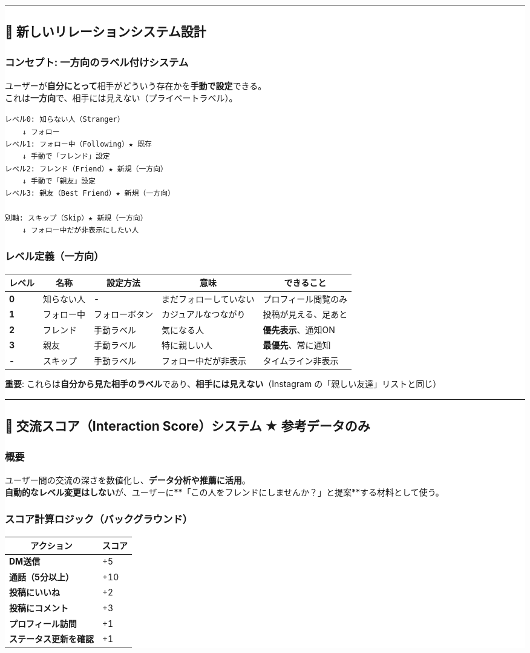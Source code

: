 
---

## 🚀 新しいリレーションシステム設計

### コンセプト: **一方向のラベル付けシステム**

ユーザーが**自分にとって**相手がどういう存在かを**手動で設定**できる。\
これは**一方向**で、相手には見えない（プライベートラベル）。

```
レベル0: 知らない人（Stranger）
    ↓ フォロー
レベル1: フォロー中（Following）★ 既存
    ↓ 手動で「フレンド」設定
レベル2: フレンド（Friend）★ 新規（一方向）
    ↓ 手動で「親友」設定
レベル3: 親友（Best Friend）★ 新規（一方向）

別軸: スキップ（Skip）★ 新規（一方向）
    ↓ フォロー中だが非表示にしたい人
```

### レベル定義（一方向）

| レベル | 名称 | 設定方法 | 意味 | できること |
|-------|------|---------|------|-----------|
| **0** | 知らない人 | - | まだフォローしていない | プロフィール閲覧のみ |
| **1** | フォロー中 | フォローボタン | カジュアルなつながり | 投稿が見える、足あと |
| **2** | フレンド | 手動ラベル | 気になる人 | **優先表示**、通知ON |
| **3** | 親友 | 手動ラベル | 特に親しい人 | **最優先**、常に通知 |
| **-** | スキップ | 手動ラベル | フォロー中だが非表示 | タイムライン非表示 |

**重要**: これらは**自分から見た相手のラベル**であり、**相手には見えない**（Instagram の「親しい友達」リストと同じ）

---

## 📐 交流スコア（Interaction Score）システム ★ 参考データのみ

### 概要
ユーザー間の交流の深さを数値化し、**データ分析や推薦に活用**。\
**自動的なレベル変更はしない**が、ユーザーに**「この人をフレンドにしませんか？」と提案**する材料として使う。

### スコア計算ロジック（バックグラウンド）

| アクション | スコア |
|-----------|--------|
| **DM送信** | +5 |
| **通話（5分以上）** | +10 |
| **投稿にいいね** | +2 |
| **投稿にコメント** | +3 |
| **プロフィール訪問** | +1 |
| **ステータス更新を確認** | +1 |
